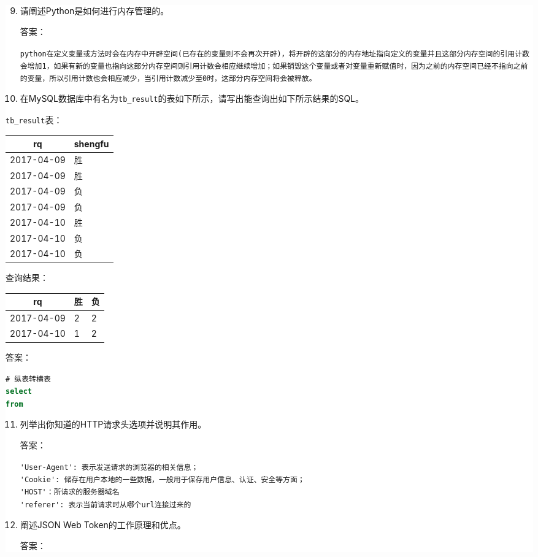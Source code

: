 9. 请阐述Python是如何进行内存管理的。

    答案：

    ```
    python在定义变量或方法时会在内存中开辟空间(已存在的变量则不会再次开辟)，将开辟的这部分的内存地址指向定义的变量并且这部分内存空间的引用计数会增加1，如果有新的变量也指向这部分内存空间则引用计数会相应继续增加；如果销毁这个变量或者对变量重新赋值时，因为之前的内存空间已经不指向之前的变量，所以引用计数也会相应减少，当引用计数减少至0时，这部分内存空间将会被释放。
    ```

10. 在MySQL数据库中有名为`tb_result`的表如下所示，请写出能查询出如下所示结果的SQL。

  `tb_result`表：

  | rq         | shengfu |
  | ---------- | ------- |
  | 2017-04-09 | 胜      |
  | 2017-04-09 | 胜      |
  | 2017-04-09 | 负      |
  | 2017-04-09 | 负      |
  | 2017-04-10 | 胜      |
  | 2017-04-10 | 负      |
  | 2017-04-10 | 负      |

  查询结果：

  | rq         | 胜   | 负   |
  | ---------- | ---- | ---- |
  | 2017-04-09 | 2    | 2    |
  | 2017-04-10 | 1    | 2    |

  答案：

  ```SQL
  # 纵表转横表
  select 
  from 
  ```

11. 列举出你知道的HTTP请求头选项并说明其作用。

    答案：

    ```
    'User-Agent': 表示发送请求的浏览器的相关信息；
    'Cookie': 储存在用户本地的一些数据，一般用于保存用户信息、认证、安全等方面；
    'HOST'：所请求的服务器域名
    'referer': 表示当前请求时从哪个url连接过来的
    ```

12. 阐述JSON Web Token的工作原理和优点。

    答案：
